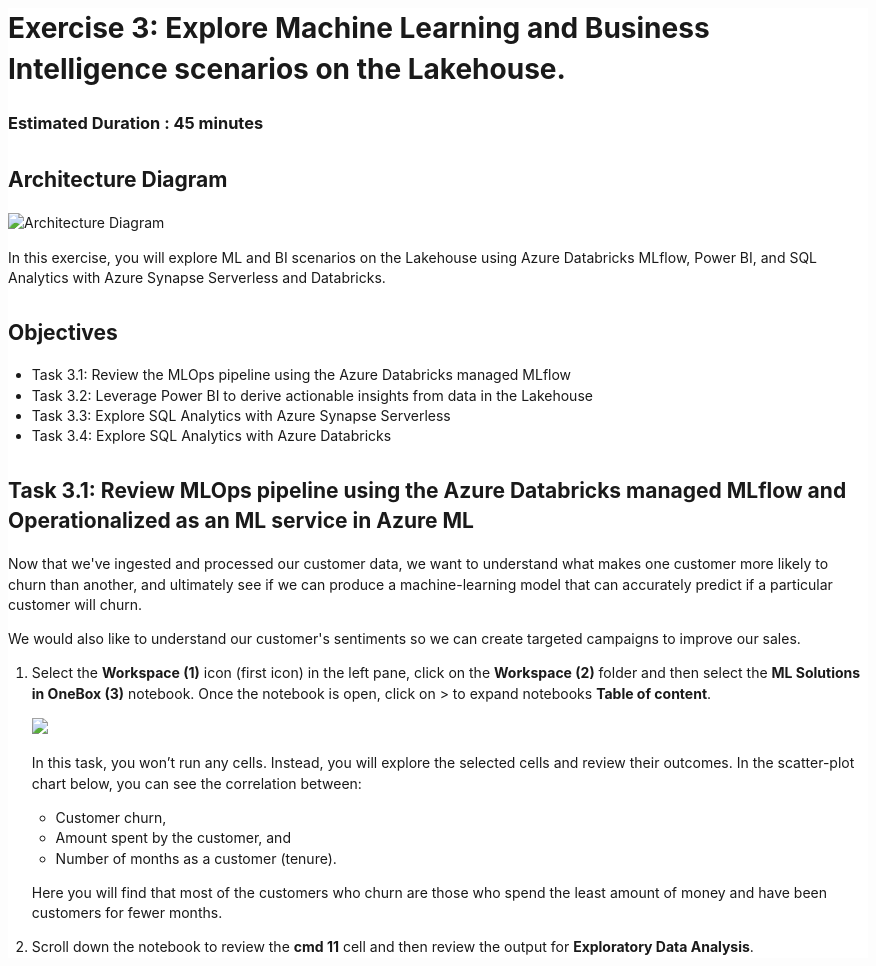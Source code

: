 # Exercise 3: Explore Machine Learning and Business Intelligence scenarios on the Lakehouse. <a name="data-science-and-analytics-on-the-Lakehouse"></a>

### Estimated Duration : 45 minutes

## Architecture Diagram

![Architecture Diagram](../media/image3100.png)

In this exercise, you will explore ML and BI scenarios on the Lakehouse using Azure Databricks MLflow, Power BI, and SQL Analytics with Azure Synapse Serverless and Databricks.

## Objectives

- Task 3.1: Review the MLOps pipeline using the Azure Databricks managed MLflow
- Task 3.2: Leverage Power BI to derive actionable insights from data in the Lakehouse
- Task 3.3: Explore SQL Analytics with Azure Synapse Serverless
- Task 3.4: Explore SQL Analytics with Azure Databricks

## Task 3.1: Review MLOps pipeline using the Azure Databricks managed MLflow and Operationalized as an ML service in Azure ML<a name="ml-model-using-ml-flow"></a>

Now that we've ingested and processed our customer data, we want to understand what makes one customer more likely to churn than another, and ultimately see if we can produce a machine-learning model that can accurately predict if a particular customer will churn.

We would also like to understand our customer's sentiments so we can create targeted campaigns to improve our sales. 

1. Select the **Workspace (1)** icon (first icon) in the left pane, click on the **Workspace (2)** folder and then select the **ML Solutions in OneBox (3)** notebook. Once the notebook is open, click on > to expand notebooks **Table of content**.

   ![](../media/04/midp-img-4.png)

   In this task, you won’t run any cells. Instead, you will explore the selected cells and review their outcomes.
   In the scatter-plot chart below, you can see the correlation between:

   - Customer churn,
   - Amount spent by the customer, and
   - Number of months as a customer (tenure).

   Here you will find that most of the customers who churn are those who spend the least amount of money and have been customers for fewer months.

2. Scroll down the notebook to review the **cmd 11** cell and then review the output for **Exploratory Data Analysis**.
